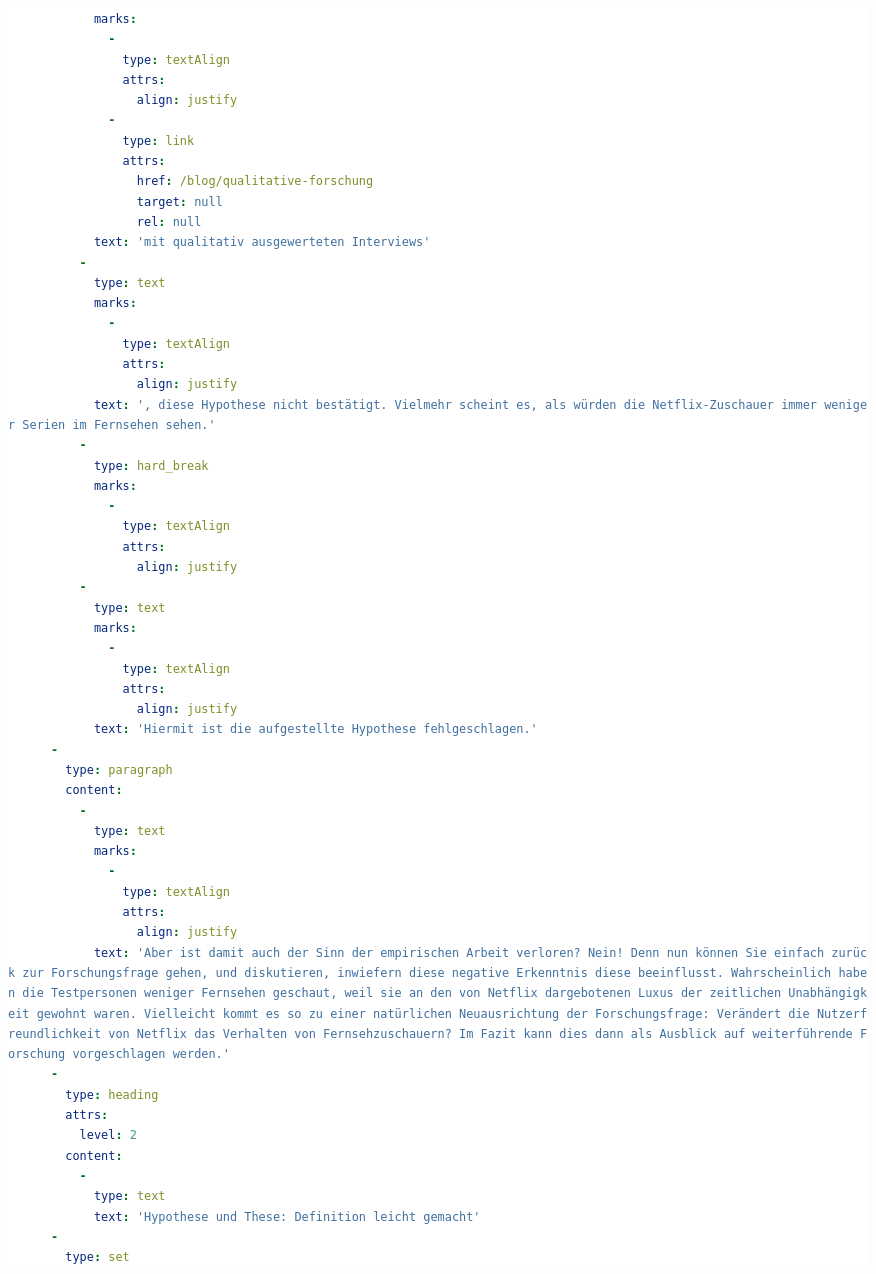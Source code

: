 ```yaml
            marks:
              -
                type: textAlign
                attrs:
                  align: justify
              -
                type: link
                attrs:
                  href: /blog/qualitative-forschung
                  target: null
                  rel: null
            text: 'mit qualitativ ausgewerteten Interviews'
          -
            type: text
            marks:
              -
                type: textAlign
                attrs:
                  align: justify
            text: ', diese Hypothese nicht bestätigt. Vielmehr scheint es, als würden die Netflix-Zuschauer immer weniger Serien im Fernsehen sehen.'
          -
            type: hard_break
            marks:
              -
                type: textAlign
                attrs:
                  align: justify
          -
            type: text
            marks:
              -
                type: textAlign
                attrs:
                  align: justify
            text: 'Hiermit ist die aufgestellte Hypothese fehlgeschlagen.'
      -
        type: paragraph
        content:
          -
            type: text
            marks:
              -
                type: textAlign
                attrs:
                  align: justify
            text: 'Aber ist damit auch der Sinn der empirischen Arbeit verloren? Nein! Denn nun können Sie einfach zurück zur Forschungsfrage gehen, und diskutieren, inwiefern diese negative Erkenntnis diese beeinflusst. Wahrscheinlich haben die Testpersonen weniger Fernsehen geschaut, weil sie an den von Netflix dargebotenen Luxus der zeitlichen Unabhängigkeit gewohnt waren. Vielleicht kommt es so zu einer natürlichen Neuausrichtung der Forschungsfrage: Verändert die Nutzerfreundlichkeit von Netflix das Verhalten von Fernsehzuschauern? Im Fazit kann dies dann als Ausblick auf weiterführende Forschung vorgeschlagen werden.'
      -
        type: heading
        attrs:
          level: 2
        content:
          -
            type: text
            text: 'Hypothese und These: Definition leicht gemacht'
      -
        type: set
```